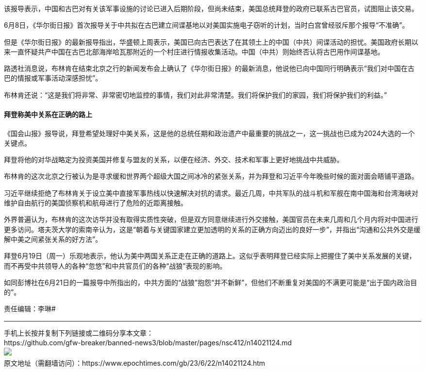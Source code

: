  该报导表示，中国和古巴对有关该军事设施的讨论已进入后期阶段，但尚未结束，美国总统拜登的政府已联系古巴官员，试图阻止该交易。
</p>
<p>
 6月8日，《华尔街日报》首次报导关于中共拟在古巴建立间谍基地以对美国实施电子窃听的计划，当时白宫曾经驳斥那个报导“不准确”。
</p>
<p>
 但是《华尔街日报》的最新报导指出，华盛顿上周表示，美国已向古巴表达了在其领土上的中国（中共）间谍活动的担忧。美国政府长期以来一直怀疑共产中国在古巴北部海岸哈瓦那附近的一个村庄进行情报收集活动。中国（中共）则始终否认将古巴用作间谍基地。
</p>
<p>
 路透社消息说，布林肯在结束北京之行的新闻发布会上确认了《华尔街日报》的最新消息，他说他已向中国同行明确表示“我们对中国在古巴的情报或军事活动深感担忧”。
</p>
<p>
 布林肯还说：“这是我们将非常、非常密切地监控的事情，我们对此非常清楚。我们将保护我们的家园，我们将保护我们的利益。”
</p>
<h4>
 <strong>
  拜登称美中关系在正确的路上
 </strong>
</h4>
<p>
 《国会山报》报导说，拜登希望处理好中美关系，这是他的总统任期和政治遗产中最重要的挑战之一，这一挑战也已成为2024大选的一个关键点。
</p>
<p>
 拜登将他的对华战略定为投资美国并修复与盟友的关系，以便在经济、外交、技术和军事上更好地挑战中共威胁。
</p>
<p>
 布林肯的这次北京之行被认为是寻求缓和世界两个超级大国之间冰冷的紧张关系，并为拜登和习近平今年晚些时候的面对面会晤铺平道路。
</p>
<p>
 习近平继续拒绝了布林肯关于设立美中直接军事热线以快速解决对抗的请求。最近几周，中共军队的战斗机和军舰在南中国海和台湾海峡对维护自由航行的美国侦察机和航母进行了危险的近距离接触。
</p>
<p>
 外界普遍认为，布林肯的这次访华并没有取得实质性突破，但是双方同意继续进行外交接触，美国官员在未来几周和几个月内将对中国进行更多访问。塔夫茨大学的索南辛认为，这是“朝着与关键国家建立更加透明的关系的正确方向迈出的良好一步”，并指出“沟通和公共外交是缓解中美之间紧张关系的好方法”。
</p>
<p>
 拜登6月19日（周一）乐观地表示，他认为美中两国关系正走在正确的道路上。这似乎表明拜登已经实际上把握住了美中关系发展的关键，而不再受中共领导人的各种“忽悠”和中共官员们的各种“战狼”表现的影响。
</p>
<p>
 如同彭博社在6月21日的一篇报导中所指出的，中共方面的“战狼”抱怨“并不新鲜”，但他们不断重复对美国的不满更可能是“出于国内政治目的”。
</p>
<p>
 责任编辑：李琳#
</p>
</div>
<hr/>
手机上长按并复制下列链接或二维码分享本文章：<br/>
https://github.com/gfw-breaker/banned-news3/blob/master/pages/nsc412/n14021124.md <br/>
<a href='https://github.com/gfw-breaker/banned-news3/blob/master/pages/nsc412/n14021124.md'><img src='https://github.com/gfw-breaker/banned-news3/blob/master/pages/nsc412/n14021124.md.png'/></a> <br/>
原文地址（需翻墙访问）：https://www.epochtimes.com/gb/23/6/22/n14021124.htm
